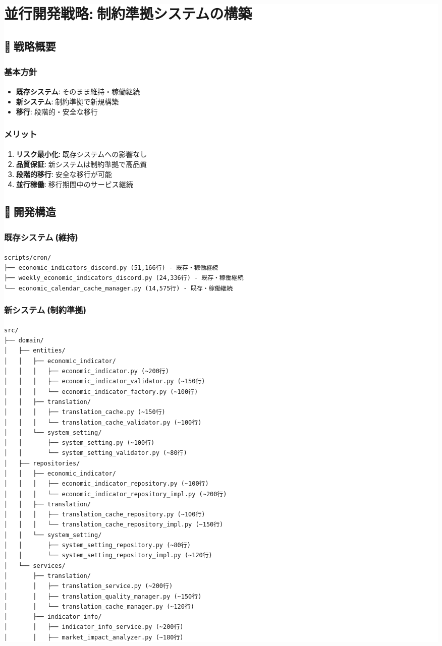 # 並行開発戦略: 制約準拠システムの構築

## 🎯 戦略概要

### 基本方針

- **既存システム**: そのまま維持・稼働継続
- **新システム**: 制約準拠で新規構築
- **移行**: 段階的・安全な移行

### メリット

1. **リスク最小化**: 既存システムへの影響なし
2. **品質保証**: 新システムは制約準拠で高品質
3. **段階的移行**: 安全な移行が可能
4. **並行稼働**: 移行期間中のサービス継続

## 📁 開発構造

### 既存システム (維持)

```
scripts/cron/
├── economic_indicators_discord.py (51,166行) - 既存・稼働継続
├── weekly_economic_indicators_discord.py (24,336行) - 既存・稼働継続
└── economic_calendar_cache_manager.py (14,575行) - 既存・稼働継続
```

### 新システム (制約準拠)

```
src/
├── domain/
│   ├── entities/
│   │   ├── economic_indicator/
│   │   │   ├── economic_indicator.py (~200行)
│   │   │   ├── economic_indicator_validator.py (~150行)
│   │   │   └── economic_indicator_factory.py (~100行)
│   │   ├── translation/
│   │   │   ├── translation_cache.py (~150行)
│   │   │   └── translation_cache_validator.py (~100行)
│   │   └── system_setting/
│   │       ├── system_setting.py (~100行)
│   │       └── system_setting_validator.py (~80行)
│   ├── repositories/
│   │   ├── economic_indicator/
│   │   │   ├── economic_indicator_repository.py (~100行)
│   │   │   └── economic_indicator_repository_impl.py (~200行)
│   │   ├── translation/
│   │   │   ├── translation_cache_repository.py (~100行)
│   │   │   └── translation_cache_repository_impl.py (~150行)
│   │   └── system_setting/
│   │       ├── system_setting_repository.py (~80行)
│   │       └── system_setting_repository_impl.py (~120行)
│   └── services/
│       ├── translation/
│       │   ├── translation_service.py (~200行)
│       │   ├── translation_quality_manager.py (~150行)
│       │   └── translation_cache_manager.py (~120行)
│       ├── indicator_info/
│       │   ├── indicator_info_service.py (~200行)
│       │   ├── market_impact_analyzer.py (~180行)
```